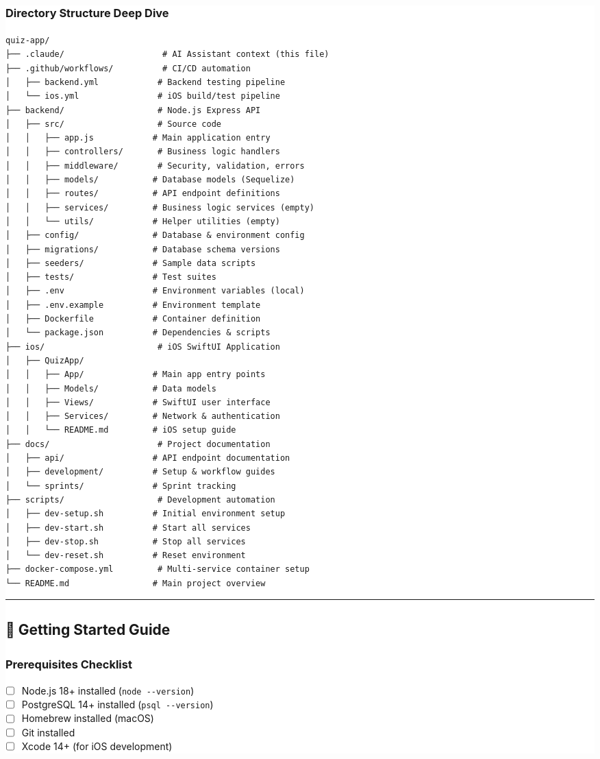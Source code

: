 ### Directory Structure Deep Dive

```
quiz-app/
├── .claude/                    # AI Assistant context (this file)
├── .github/workflows/          # CI/CD automation
│   ├── backend.yml            # Backend testing pipeline
│   └── ios.yml                # iOS build/test pipeline
├── backend/                   # Node.js Express API
│   ├── src/                   # Source code
│   │   ├── app.js            # Main application entry
│   │   ├── controllers/       # Business logic handlers
│   │   ├── middleware/        # Security, validation, errors
│   │   ├── models/           # Database models (Sequelize)
│   │   ├── routes/           # API endpoint definitions
│   │   ├── services/         # Business logic services (empty)
│   │   └── utils/            # Helper utilities (empty)
│   ├── config/               # Database & environment config
│   ├── migrations/           # Database schema versions
│   ├── seeders/              # Sample data scripts
│   ├── tests/                # Test suites
│   ├── .env                  # Environment variables (local)
│   ├── .env.example          # Environment template
│   ├── Dockerfile            # Container definition
│   └── package.json          # Dependencies & scripts
├── ios/                       # iOS SwiftUI Application
│   ├── QuizApp/
│   │   ├── App/              # Main app entry points
│   │   ├── Models/           # Data models
│   │   ├── Views/            # SwiftUI user interface
│   │   ├── Services/         # Network & authentication
│   │   └── README.md         # iOS setup guide
├── docs/                      # Project documentation
│   ├── api/                  # API endpoint documentation
│   ├── development/          # Setup & workflow guides
│   └── sprints/              # Sprint tracking
├── scripts/                   # Development automation
│   ├── dev-setup.sh          # Initial environment setup
│   ├── dev-start.sh          # Start all services
│   ├── dev-stop.sh           # Stop all services
│   └── dev-reset.sh          # Reset environment
├── docker-compose.yml         # Multi-service container setup
└── README.md                 # Main project overview
```

---

## 🚀 Getting Started Guide

### Prerequisites Checklist
- [ ] Node.js 18+ installed (`node --version`)
- [ ] PostgreSQL 14+ installed (`psql --version`)
- [ ] Homebrew installed (macOS)
- [ ] Git installed
- [ ] Xcode 14+ (for iOS development)
